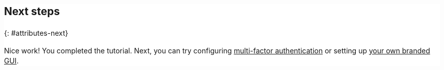 

## Next steps
{: #attributes-next}

Nice work! You completed the tutorial. Next, you can try configuring [multi-factor authentication](/docs/appid?topic=appid-cd-mfa) or setting up [your own branded GUI](/docs/appid?topic=appid-branded).

